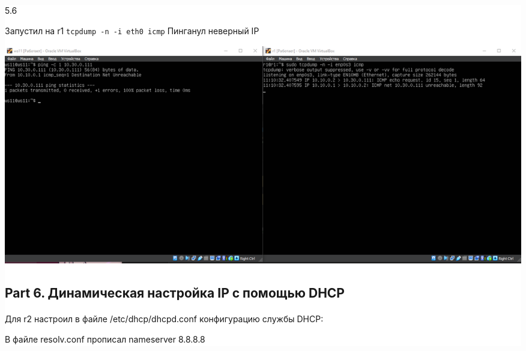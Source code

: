 
5.6

Запустил на r1 `tcpdump -n -i eth0 icmp`
Пинганул неверный IP 

![alt text](images/WrongIp.png)


## Part 6. Динамическая настройка IP с помощью **DHCP**

Для r2 настроил в файле /etc/dhcp/dhcpd.conf конфигурацию службы DHCP:

В файле resolv.conf прописал nameserver 8.8.8.8
